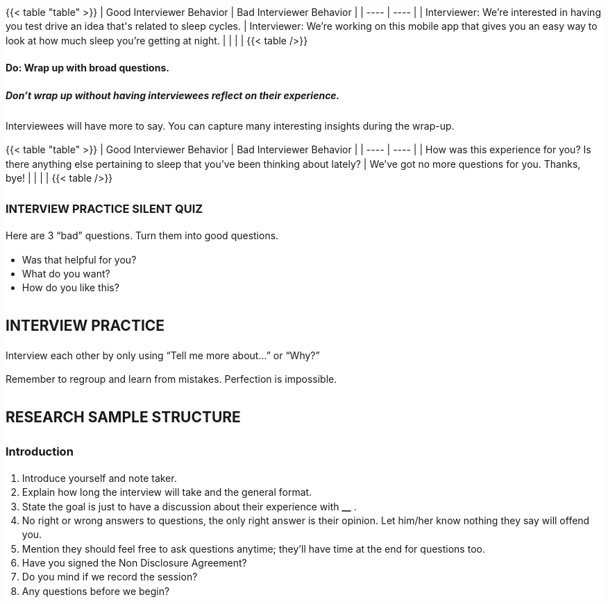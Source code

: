 {{< table "table" >}}
| Good Interviewer Behavior | Bad Interviewer Behavior |
| ---- | ---- |
| Interviewer: We’re interested in having you test drive an idea that's related to sleep cycles. | Interviewer: We’re working on this mobile app that gives you an easy way to look at how much sleep you’re getting at night. |
| | |
{{< table />}}

#### Do: Wrap up with broad questions.

##### Don’t wrap up without having interviewees reflect on their experience.

Interviewees will have more to say. You can capture many interesting insights during the wrap-up.

{{< table "table" >}}
| Good Interviewer Behavior | Bad Interviewer Behavior |
| ---- | ---- |
| How was this experience for you? Is there anything else pertaining to sleep that you’ve been thinking about lately? | We’ve got no more questions for you. Thanks, bye! |
| | |
{{< table />}}

### INTERVIEW PRACTICE SILENT QUIZ

Here are 3 “bad” questions. Turn them into good questions.

-   Was that helpful for you?
-   What do you want?
-   How do you like this?

## INTERVIEW PRACTICE

Interview each other by only using “Tell me more about…” or “Why?”

Remember to regroup and learn from mistakes. Perfection is impossible.

## RESEARCH SAMPLE STRUCTURE

### Introduction

1. Introduce yourself and note taker.
1. Explain how long the interview will take and the general format.
1. State the goal is just to have a discussion about their experience with **\_\_** .
1. No right or wrong answers to questions, the only right answer is their opinion. Let him/her know nothing they say will offend you.
1. Mention they should feel free to ask questions anytime; they’ll have time at the end for questions too.
1. Have you signed the Non Disclosure Agreement?
1. Do you mind if we record the session?
1. Any questions before we begin?
